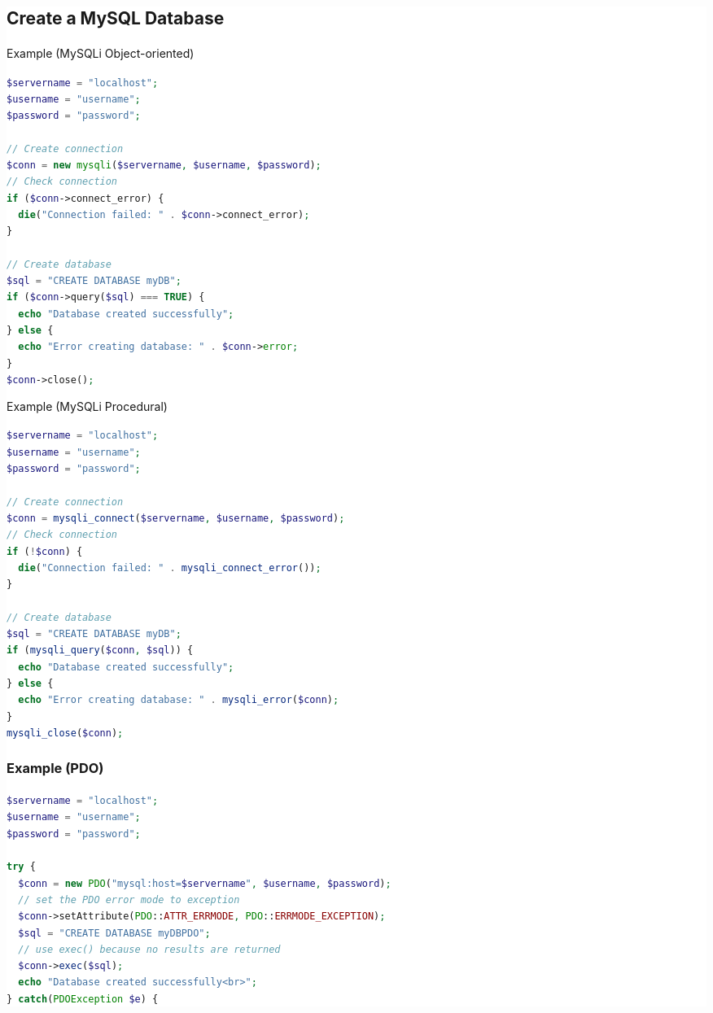## Create a MySQL Database

Example (MySQLi Object-oriented)
```php
$servername = "localhost";
$username = "username";
$password = "password";

// Create connection
$conn = new mysqli($servername, $username, $password);
// Check connection
if ($conn->connect_error) {
  die("Connection failed: " . $conn->connect_error);
}

// Create database
$sql = "CREATE DATABASE myDB";
if ($conn->query($sql) === TRUE) {
  echo "Database created successfully";
} else {
  echo "Error creating database: " . $conn->error;
}
$conn->close();
```

Example (MySQLi Procedural)

```php
$servername = "localhost";
$username = "username";
$password = "password";

// Create connection
$conn = mysqli_connect($servername, $username, $password);
// Check connection
if (!$conn) {
  die("Connection failed: " . mysqli_connect_error());
}

// Create database
$sql = "CREATE DATABASE myDB";
if (mysqli_query($conn, $sql)) {
  echo "Database created successfully";
} else {
  echo "Error creating database: " . mysqli_error($conn);
}
mysqli_close($conn);
```

### Example (PDO)

```php
$servername = "localhost";
$username = "username";
$password = "password";

try {
  $conn = new PDO("mysql:host=$servername", $username, $password);
  // set the PDO error mode to exception
  $conn->setAttribute(PDO::ATTR_ERRMODE, PDO::ERRMODE_EXCEPTION);
  $sql = "CREATE DATABASE myDBPDO";
  // use exec() because no results are returned
  $conn->exec($sql);
  echo "Database created successfully<br>";
} catch(PDOException $e) {
```